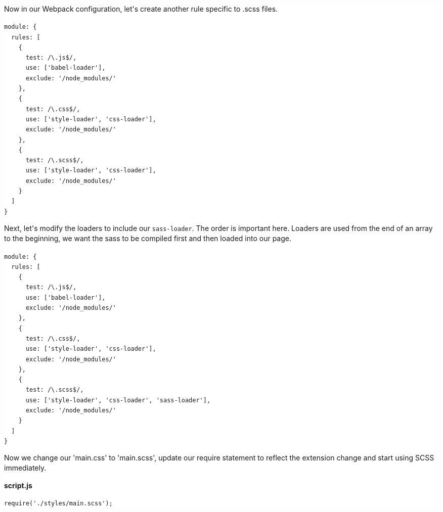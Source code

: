 Now in our Webpack configuration, let's create another rule specific to .scss files.

```
module: {
  rules: [
    {
      test: /\.js$/,
      use: ['babel-loader'],
      exclude: '/node_modules/'
    },
    {
      test: /\.css$/,
      use: ['style-loader', 'css-loader'],
      exclude: '/node_modules/'
    },
    {
      test: /\.scss$/,
      use: ['style-loader', 'css-loader'],
      exclude: '/node_modules/'
    }
  ]
}
```

Next, let's modify the loaders to include our `sass-loader`. The order is important here. Loaders are used from the end of an array to the beginning, we want the sass to be compiled first and then loaded into our page.

```
module: {
  rules: [
    {
      test: /\.js$/,
      use: ['babel-loader'],
      exclude: '/node_modules/'
    },
    {
      test: /\.css$/,
      use: ['style-loader', 'css-loader'],
      exclude: '/node_modules/'
    },
    {
      test: /\.scss$/,
      use: ['style-loader', 'css-loader', 'sass-loader'],
      exclude: '/node_modules/'
    }
  ]
}
```

Now we change our 'main.css' to 'main.scss', update our require statement to reflect the extension change and start using SCSS immediately.

**script.js**
```
require('./styles/main.scss');
```
